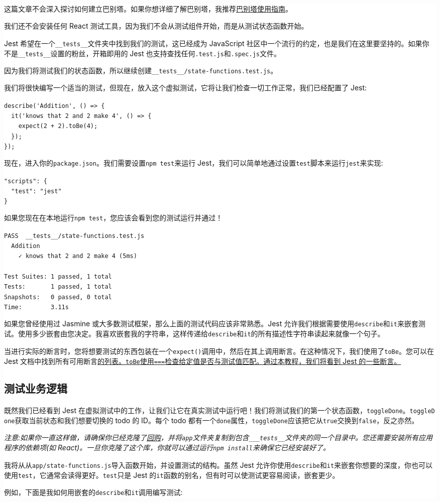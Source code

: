 这篇文章不会深入探讨如何建立巴别塔。如果你想详细了解巴别塔，我推荐[巴别塔使用指南](https://babeljs.io/docs/en/usage)。

我们还不会安装任何 React 测试工具，因为我们不会从测试组件开始，而是从测试状态函数开始。

Jest 希望在一个`__tests__`文件夹中找到我们的测试，这已经成为 JavaScript 社区中一个流行的约定，也是我们在这里要坚持的。如果你不是`__tests__`设置的粉丝，开箱即用的 Jest 也支持查找任何`.test.js`和`.spec.js`文件。

因为我们将测试我们的状态函数，所以继续创建`__tests__/state-functions.test.js`。

我们将很快编写一个适当的测试，但现在，放入这个虚拟测试，它将让我们检查一切工作正常，我们已经配置了 Jest:

```
describe('Addition', () => {
  it('knows that 2 and 2 make 4', () => {
    expect(2 + 2).toBe(4);
  });
}); 
```

现在，进入你的`package.json`。我们需要设置`npm test`来运行 Jest，我们可以简单地通过设置`test`脚本来运行`jest`来实现:

```
"scripts": {
  "test": "jest"
} 
```

如果您现在在本地运行`npm test`，您应该会看到您的测试运行并通过！

```
PASS  __tests__/state-functions.test.js
  Addition
    ✓ knows that 2 and 2 make 4 (5ms)

Test Suites: 1 passed, 1 total
Tests:       1 passed, 1 total
Snapshots:   0 passed, 0 total
Time:        3.11s 
```

如果您曾经使用过 Jasmine 或大多数测试框架，那么上面的测试代码应该非常熟悉。Jest 允许我们根据需要使用`describe`和`it`来嵌套测试。使用多少嵌套由您决定。我喜欢嵌套我的字符串，这样传递给`describe`和`it`的所有描述性字符串读起来就像一个句子。

当进行实际的断言时，您将想要测试的东西包装在一个`expect()`调用中，然后在其上调用断言。在这种情况下，我们使用了`toBe`。您可以在 Jest 文档中找到所有可用断言[的列表。`toBe`使用`===`检查给定值是否与测试值匹配。通过本教程，我们将看到 Jest 的一些断言。](https://jestjs.io/docs/en/api)

## 测试业务逻辑

既然我们已经看到 Jest 在虚拟测试中的工作，让我们让它在真实测试中运行吧！我们将测试我们的第一个状态函数，`toggleDone`。`toggleDone`获取当前状态和我们想要切换的 todo 的 ID。每个 todo 都有一个`done`属性，`toggleDone`应该把它从`true`交换到`false`，反之亦然。

*注意:如果你一直这样做，请确保你已经克隆了[回购](https://github.com/sitepoint-editors/testing-react-with-jest)，并将`app`文件夹复制到包含`___tests__`文件夹的同一个目录中。您还需要安装所有应用程序的依赖项(如 React)。一旦你克隆了这个库，你就可以通过运行`npm install`来确保它已经安装好了。*

我将从从`app/state-functions.js`导入函数开始，并设置测试的结构。虽然 Jest 允许你使用`describe`和`it`来嵌套你想要的深度，你也可以使用`test`，它通常会读得更好。`test`只是 Jest 的`it`函数的别名，但有时可以使测试更容易阅读，嵌套更少。

例如，下面是我如何用嵌套的`describe`和`it`调用编写测试:
